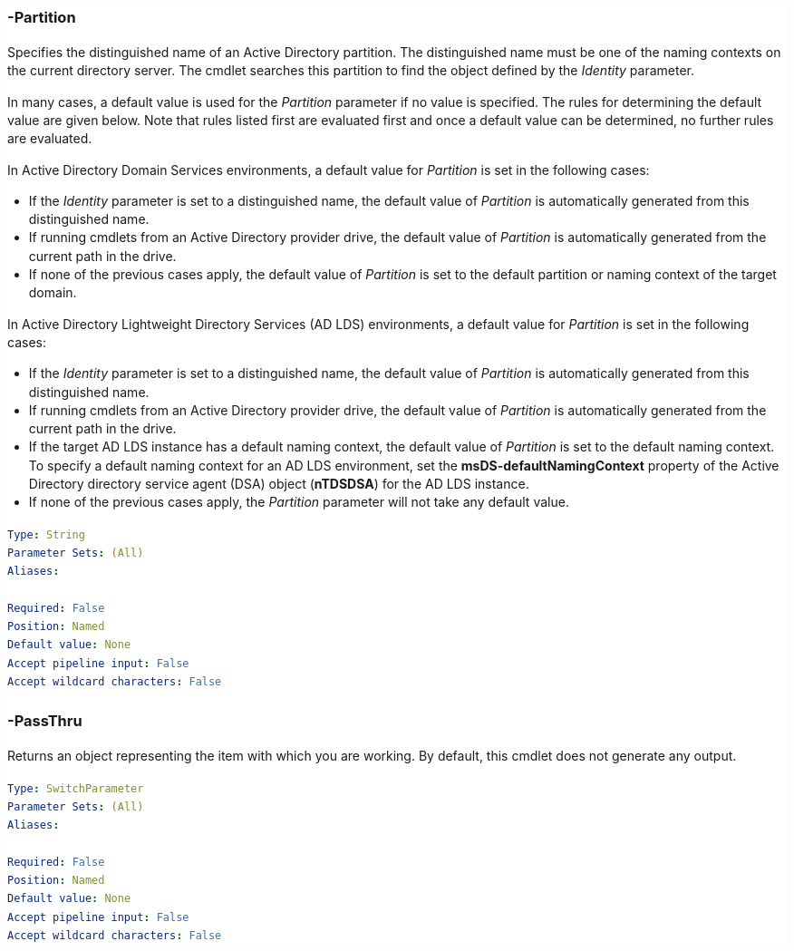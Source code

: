 ### -Partition
Specifies the distinguished name of an Active Directory partition.
The distinguished name must be one of the naming contexts on the current directory server.
The cmdlet searches this partition to find the object defined by the *Identity* parameter.

In many cases, a default value is used for the *Partition* parameter if no value is specified.
The rules for determining the default value are given below.
Note that rules listed first are evaluated first and once a default value can be determined, no further rules are evaluated.

In Active Directory Domain Services environments, a default value for *Partition* is set in the following cases: 

- If the *Identity* parameter is set to a distinguished name, the default value of *Partition* is automatically generated from this distinguished name. 
- If running cmdlets from an Active Directory provider drive, the default value of *Partition* is automatically generated from the current path in the drive. 
- If none of the previous cases apply, the default value of *Partition* is set to the default partition or naming context of the target domain.

In Active Directory Lightweight Directory Services (AD LDS) environments, a default value for *Partition* is set in the following cases:

- If the *Identity* parameter is set to a distinguished name, the default value of *Partition* is automatically generated from this distinguished name.
- If running cmdlets from an Active Directory provider drive, the default value of *Partition* is automatically generated from the current path in the drive. 
- If the target AD LDS instance has a default naming context, the default value of *Partition* is set to the default naming context.
To specify a default naming context for an AD LDS environment, set the **msDS-defaultNamingContext** property of the Active Directory directory service agent (DSA) object (**nTDSDSA**) for the AD LDS instance. 
- If none of the previous cases apply, the *Partition* parameter will not take any default value.

```yaml
Type: String
Parameter Sets: (All)
Aliases: 

Required: False
Position: Named
Default value: None
Accept pipeline input: False
Accept wildcard characters: False
```

### -PassThru
Returns an object representing the item with which you are working.
By default, this cmdlet does not generate any output.

```yaml
Type: SwitchParameter
Parameter Sets: (All)
Aliases: 

Required: False
Position: Named
Default value: None
Accept pipeline input: False
Accept wildcard characters: False
```
